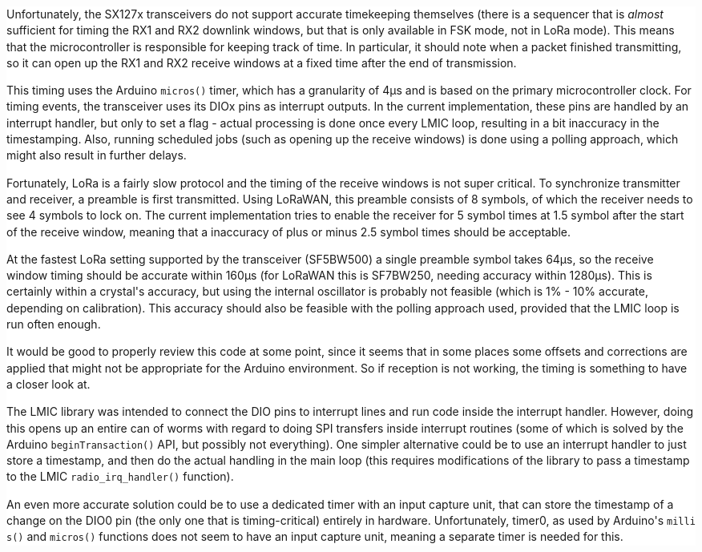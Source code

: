 Unfortunately, the SX127x transceivers do not support accurate
timekeeping themselves (there is a sequencer that is *almost* sufficient
for timing the RX1 and RX2 downlink windows, but that is only available
in FSK mode, not in LoRa mode). This means that the microcontroller is
responsible for keeping track of time. In particular, it should note
when a packet finished transmitting, so it can open up the RX1 and RX2
receive windows at a fixed time after the end of transmission.

This timing uses the Arduino `micros()` timer, which has a granularity
of 4μs and is based on the primary microcontroller clock.  For timing
events, the transceiver uses its DIOx pins as interrupt outputs. In the
current implementation, these pins are handled by an interrupt handler,
but only to set a flag - actual processing is done once every LMIC loop,
resulting in a bit inaccuracy in the timestamping. Also, running
scheduled jobs (such as opening up the receive windows) is done using a
polling approach, which might also result in further delays.

Fortunately, LoRa is a fairly slow protocol and the timing of the
receive windows is not super critical. To synchronize transmitter and
receiver, a preamble is first transmitted. Using LoRaWAN, this preamble
consists of 8 symbols, of which the receiver needs to see 4 symbols to
lock on. The current implementation tries to enable the receiver for 5
symbol times at 1.5 symbol after the start of the receive window,
meaning that a inaccuracy of plus or minus 2.5 symbol times should be
acceptable.

At the fastest LoRa setting supported by the transceiver (SF5BW500) a
single preamble symbol takes 64μs, so the receive window timing should
be accurate within 160μs (for LoRaWAN this is SF7BW250, needing accuracy
within 1280μs). This is certainly within a crystal's accuracy, but using
the internal oscillator is probably not feasible (which is 1% - 10%
accurate, depending on calibration). This accuracy should also be
feasible with the polling approach used, provided that the LMIC loop is
run often enough.

It would be good to properly review this code at some point, since it
seems that in some places some offsets and corrections are applied that
might not be appropriate for the Arduino environment. So if reception is
not working, the timing is something to have a closer look at.

The LMIC library was intended to connect the DIO pins to interrupt
lines and run code inside the interrupt handler. However, doing this
opens up an entire can of worms with regard to doing SPI transfers
inside interrupt routines (some of which is solved by the Arduino
`beginTransaction()` API, but possibly not everything). One simpler
alternative could be to use an interrupt handler to just store a
timestamp, and then do the actual handling in the main loop (this
requires modifications of the library to pass a timestamp to the LMIC
`radio_irq_handler()` function).

An even more accurate solution could be to use a dedicated timer with an
input capture unit, that can store the timestamp of a change on the DIO0
pin (the only one that is timing-critical) entirely in hardware.
Unfortunately, timer0, as used by Arduino's `millis()` and `micros()`
functions does not seem to have an input capture unit, meaning a
separate timer is needed for this.
